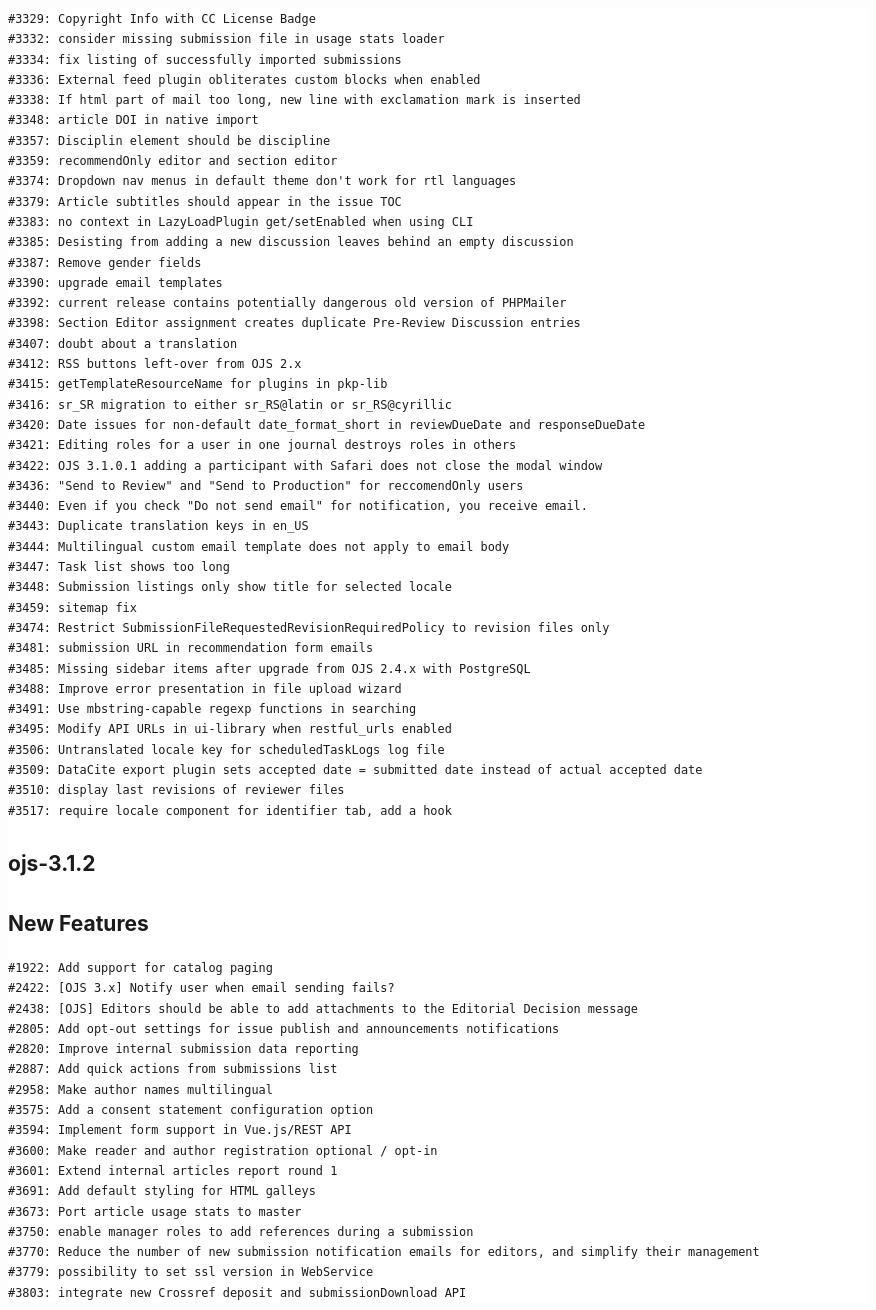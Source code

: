 	#3329: Copyright Info with CC License Badge
	#3332: consider missing submission file in usage stats loader
	#3334: fix listing of successfully imported submissions
	#3336: External feed plugin obliterates custom blocks when enabled
	#3338: If html part of mail too long, new line with exclamation mark is inserted
	#3348: article DOI in native import
	#3357: Disciplin element should be discipline
	#3359: recommendOnly editor and section editor
	#3374: Dropdown nav menus in default theme don't work for rtl languages
	#3379: Article subtitles should appear in the issue TOC
	#3383: no context in LazyLoadPlugin get/setEnabled when using CLI
	#3385: Desisting from adding a new discussion leaves behind an empty discussion
	#3387: Remove gender fields
	#3390: upgrade email templates
	#3392: current release contains potentially dangerous old version of PHPMailer
	#3398: Section Editor assignment creates duplicate Pre-Review Discussion entries
	#3407: doubt about a translation
	#3412: RSS buttons left-over from OJS 2.x
	#3415: getTemplateResourceName for plugins in pkp-lib
	#3416: sr_SR migration to either sr_RS@latin or sr_RS@cyrillic
	#3420: Date issues for non-default date_format_short in reviewDueDate and responseDueDate
	#3421: Editing roles for a user in one journal destroys roles in others
	#3422: OJS 3.1.0.1 adding a participant with Safari does not close the modal window
	#3436: "Send to Review" and "Send to Production" for reccomendOnly users
	#3440: Even if you check "Do not send email" for notification, you receive email.
	#3443: Duplicate translation keys in en_US
	#3444: Multilingual custom email template does not apply to email body
	#3447: Task list shows too long
	#3448: Submission listings only show title for selected locale
	#3459: sitemap fix
	#3474: Restrict SubmissionFileRequestedRevisionRequiredPolicy to revision files only
	#3481: submission URL in recommendation form emails
	#3485: Missing sidebar items after upgrade from OJS 2.4.x with PostgreSQL
	#3488: Improve error presentation in file upload wizard
	#3491: Use mbstring-capable regexp functions in searching
	#3495: Modify API URLs in ui-library when restful_urls enabled
	#3506: Untranslated locale key for scheduledTaskLogs log file
	#3509: DataCite export plugin sets accepted date = submitted date instead of actual accepted date
	#3510: display last revisions of reviewer files
	#3517: require locale component for identifier tab, add a hook
  
  
  ## ojs-3.1.2
   
  New Features
------------
	#1922: Add support for catalog paging
	#2422: [OJS 3.x] Notify user when email sending fails?
	#2438: [OJS] Editors should be able to add attachments to the Editorial Decision message
	#2805: Add opt-out settings for issue publish and announcements notifications
	#2820: Improve internal submission data reporting
	#2887: Add quick actions from submissions list
	#2958: Make author names multilingual
	#3575: Add a consent statement configuration option
	#3594: Implement form support in Vue.js/REST API
	#3600: Make reader and author registration optional / opt-in
	#3601: Extend internal articles report round 1
	#3691: Add default styling for HTML galleys
	#3673: Port article usage stats to master
	#3750: enable manager roles to add references during a submission
	#3770: Reduce the number of new submission notification emails for editors, and simplify their management
	#3779: possibility to set ssl version in WebService
	#3803: integrate new Crossref deposit and submissionDownload API